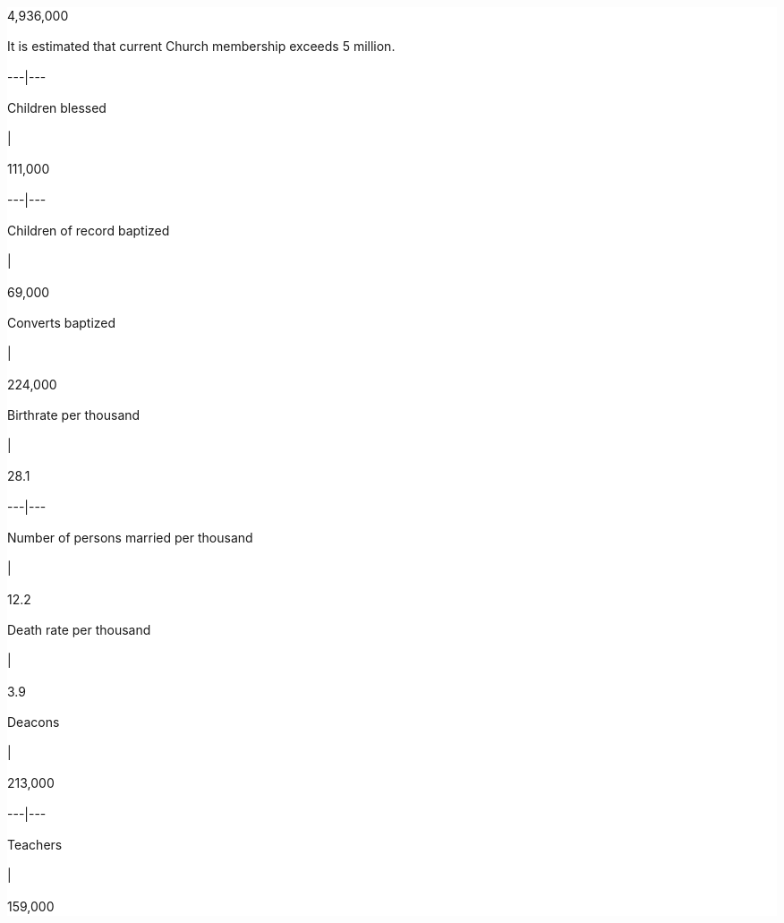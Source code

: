 4,936,000

It is estimated that current Church membership exceeds 5 million.  
  
---|---  
  
Children blessed

|

111,000  
  
---|---  
  
Children of record baptized

|

69,000  
  
Converts baptized

|

224,000  
  
Birthrate per thousand

|

28.1  
  
---|---  
  
Number of persons married per thousand

|

12.2  
  
Death rate per thousand

|

3.9  
  
Deacons

|

213,000  
  
---|---  
  
Teachers

|

159,000  
  